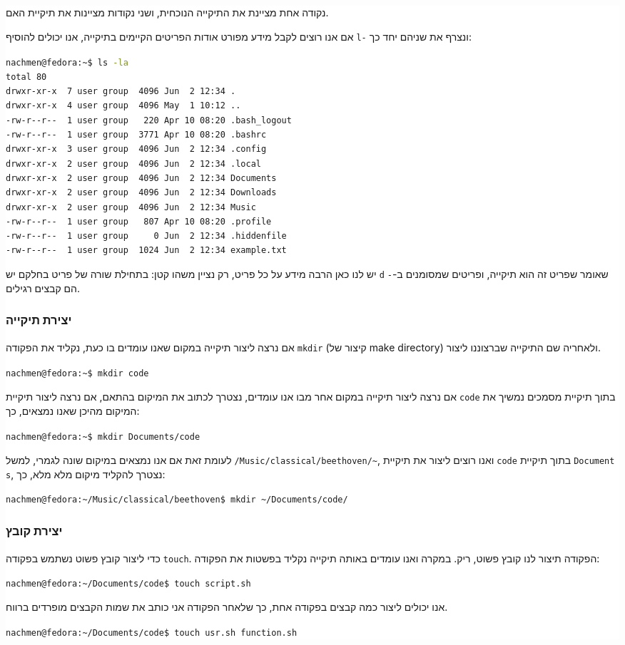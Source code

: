 נקודה אחת מציינת את התיקייה הנוכחית, ושני נקודות מציינות את תיקיית האם. 

אם אנו רוצים לקבל מידע מפורט אודות הפריטים הקיימים בתיקייה, אנו יכולים להוסיף `l-` ונצרף את שניהם יחד כך:

```bash
nachmen@fedora:~$ ls -la
total 80
drwxr-xr-x  7 user group  4096 Jun  2 12:34 .
drwxr-xr-x  4 user group  4096 May  1 10:12 ..
-rw-r--r--  1 user group   220 Apr 10 08:20 .bash_logout
-rw-r--r--  1 user group  3771 Apr 10 08:20 .bashrc
drwxr-xr-x  3 user group  4096 Jun  2 12:34 .config
drwxr-xr-x  2 user group  4096 Jun  2 12:34 .local
drwxr-xr-x  2 user group  4096 Jun  2 12:34 Documents
drwxr-xr-x  2 user group  4096 Jun  2 12:34 Downloads
drwxr-xr-x  2 user group  4096 Jun  2 12:34 Music
-rw-r--r--  1 user group   807 Apr 10 08:20 .profile
-rw-r--r--  1 user group     0 Jun  2 12:34 .hiddenfile
-rw-r--r--  1 user group  1024 Jun  2 12:34 example.txt
```

יש לנו כאן הרבה מידע על כל פריט, רק נציין משהו קטן: בתחילת שורה של פריט בחלקם יש `d` שאומר שפריט זה הוא תיקייה, ופריטים שמסומנים ב-`-` הם קבצים רגילים.

### יצירת תיקייה
אם נרצה ליצור תיקייה במקום שאנו עומדים בו כעת, נקליד את הפקודה `mkdir` (קיצור של make directory) ולאחריה שם התיקייה שברצוננו ליצור.

```bash
nachmen@fedora:~$ mkdir code
```

אם נרצה ליצור תיקייה במקום אחר מבו אנו עומדים, נצטרך לכתוב את המיקום בהתאם, אם נרצה ליצור תיקיית `code` בתוך תיקיית מסמכים נמשיך את המיקום מהיכן שאנו נמצאים, כך:

```bash
nachmen@fedora:~$ mkdir Documents/code
```

לעומת זאת אם אנו נמצאים במיקום שונה לגמרי, למשל `/Music/classical/beethoven/~`, ואנו רוצים ליצור את תיקיית `code` בתוך תיקיית `Documents`, נצטרך להקליד מיקום מלא מלא, כך:

```bash
nachmen@fedora:~/Music/classical/beethoven$ mkdir ~/Documents/code/
```

### יצירת קובץ
כדי ליצור קובץ פשוט נשתמש בפקודה `touch`. הפקודה תיצור לנו קובץ פשוט, ריק. במקרה ואנו עומדים באותה תיקייה נקליד בפשטות את הפקודה:

```bash
nachmen@fedora:~/Documents/code$ touch script.sh
```

אנו יכולים ליצור כמה קבצים בפקודה אחת, כך שלאחר הפקודה אני כותב את שמות הקבצים מופרדים ברווח.

```bash
nachmen@fedora:~/Documents/code$ touch usr.sh function.sh
```
